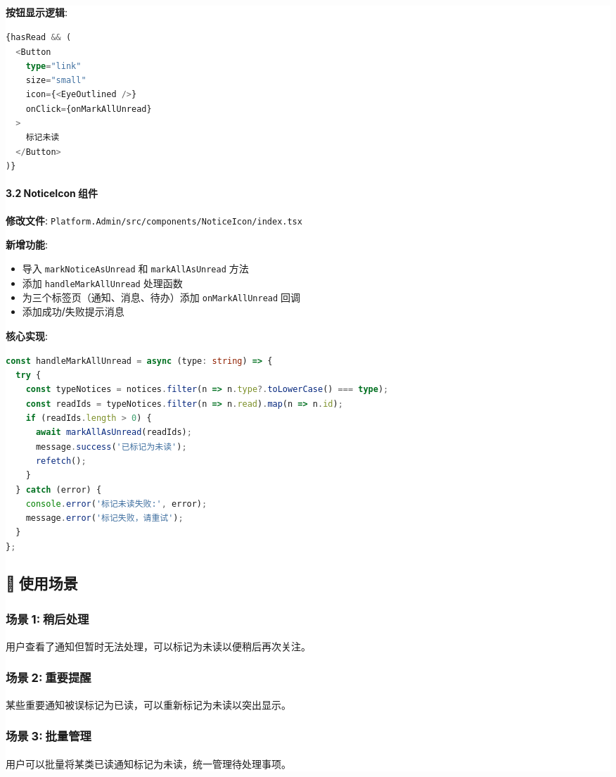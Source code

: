 **按钮显示逻辑**:
```typescript
{hasRead && (
  <Button
    type="link"
    size="small"
    icon={<EyeOutlined />}
    onClick={onMarkAllUnread}
  >
    标记未读
  </Button>
)}
```

#### 3.2 NoticeIcon 组件

**修改文件**: `Platform.Admin/src/components/NoticeIcon/index.tsx`

**新增功能**:
- 导入 `markNoticeAsUnread` 和 `markAllAsUnread` 方法
- 添加 `handleMarkAllUnread` 处理函数
- 为三个标签页（通知、消息、待办）添加 `onMarkAllUnread` 回调
- 添加成功/失败提示消息

**核心实现**:
```typescript
const handleMarkAllUnread = async (type: string) => {
  try {
    const typeNotices = notices.filter(n => n.type?.toLowerCase() === type);
    const readIds = typeNotices.filter(n => n.read).map(n => n.id);
    if (readIds.length > 0) {
      await markAllAsUnread(readIds);
      message.success('已标记为未读');
      refetch();
    }
  } catch (error) {
    console.error('标记未读失败:', error);
    message.error('标记失败，请重试');
  }
};
```

## 🎯 使用场景

### 场景 1: 稍后处理
用户查看了通知但暂时无法处理，可以标记为未读以便稍后再次关注。

### 场景 2: 重要提醒
某些重要通知被误标记为已读，可以重新标记为未读以突出显示。

### 场景 3: 批量管理
用户可以批量将某类已读通知标记为未读，统一管理待处理事项。
